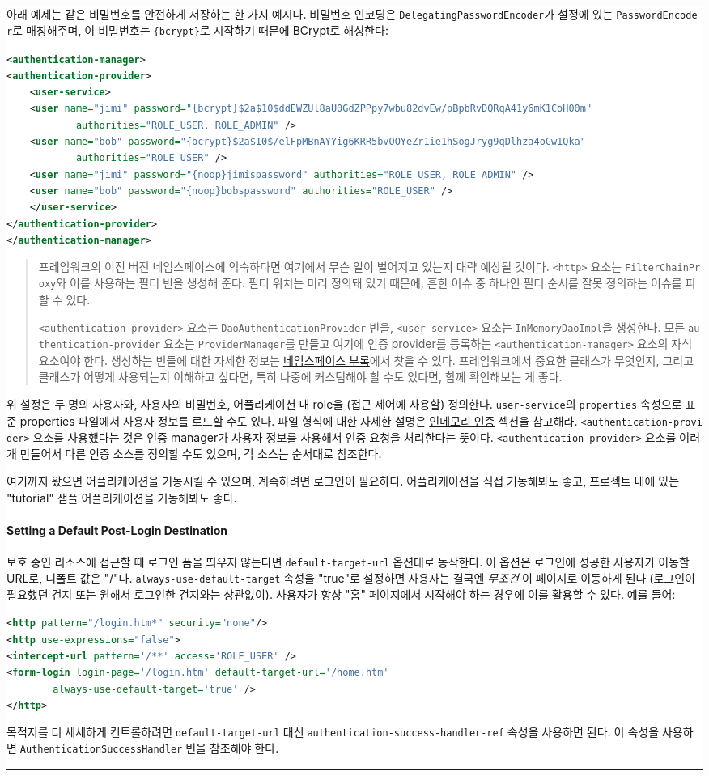 아래 예제는 같은 비밀번호를 안전하게 저장하는 한 가지 예시다. 비밀번호 인코딩은 `DelegatingPasswordEncoder`가 설정에 있는 `PasswordEncoder`로 매칭해주며, 이 비밀번호는 `{bcrypt}`로 시작하기 때문에 BCrypt로 해싱한다:

```xml
<authentication-manager>
<authentication-provider>
    <user-service>
    <user name="jimi" password="{bcrypt}$2a$10$ddEWZUl8aU0GdZPPpy7wbu82dvEw/pBpbRvDQRqA41y6mK1CoH00m"
            authorities="ROLE_USER, ROLE_ADMIN" />
    <user name="bob" password="{bcrypt}$2a$10$/elFpMBnAYYig6KRR5bvOOYeZr1ie1hSogJryg9qDlhza4oCw1Qka"
            authorities="ROLE_USER" />
    <user name="jimi" password="{noop}jimispassword" authorities="ROLE_USER, ROLE_ADMIN" />
    <user name="bob" password="{noop}bobspassword" authorities="ROLE_USER" />
    </user-service>
</authentication-provider>
</authentication-manager>
```

>  프레임워크의 이전 버전 네임스페이스에 익숙하다면 여기에서 무슨 일이 벌어지고 있는지 대략 예상될 것이다. `<http>` 요소는 `FilterChainProxy`와 이를 사용하는 필터 빈을 생성해 준다. 필터 위치는 미리 정의돼 있기 때문에, 흔한 이슈 중 하나인 필터 순서를 잘못 정의하는 이슈를 피할 수 있다.
>
>  `<authentication-provider>` 요소는 `DaoAuthenticationProvider` 빈을,  `<user-service>` 요소는 `InMemoryDaoImpl`을 생성한다. 모든 `authentication-provider` 요소는 `ProviderManager`를 만들고 여기에 인증 provider를 등록하는 `<authentication-manager>` 요소의 자식 요소여야 한다. 생성하는 빈들에 대한 자세한 정보는 [네임스페이스 부록](https://docs.spring.io/spring-security/site/docs/5.3.2.RELEASE/reference/html5/#appendix-namespace)에서 찾을 수 있다. 프레임워크에서 중요한 클래스가 무엇인지, 그리고 클래스가 어떻게 사용되는지 이해하고 싶다면, 특히 나중에 커스텀해야 할 수도 있다면, 함께 확인해보는 게 좋다.

위 설정은 두 명의 사용자와, 사용자의 비밀번호, 어플리케이션 내 role을 (접근 제어에 사용할) 정의한다. `user-service`의 `properties` 속성으로 표준 properties 파일에서 사용자 정보를 로드할 수도 있다. 파일 형식에 대한 자세한 설명은 [인메모리 인증](../authentication#10104-in-memory-authentication) 섹션을 참고해라. `<authentication-provider>` 요소를 사용했다는 것은 인증 manager가 사용자 정보를 사용해서 인증 요청을 처리한다는 뜻이다. `<authentication-provider>` 요소를 여러 개 만들어서 다른 인증 소스를 정의할 수도 있으며, 각 소스는 순서대로 참조한다.

여기까지 왔으면 어플리케이션을 기동시킬 수 있으며, 계속하려면 로그인이 필요하다. 어플리케이션을 직접 기동해봐도 좋고, 프로젝트 내에 있는 "tutorial" 샘플 어플리케이션을 기동해봐도 좋다.

#### Setting a Default Post-Login Destination

보호 중인 리소스에 접근할 때 로그인 폼을 띄우지 않는다면 `default-target-url` 옵션대로 동작한다. 이 옵션은 로그인에 성공한 사용자가 이동할 URL로, 디폴트 값은 "/"다. `always-use-default-target` 속성을 "true"로 설정하면 사용자는 결국엔 *무조건* 이 페이지로 이동하게 된다 (로그인이 필요했던 건지 또는 원해서 로그인한 건지와는 상관없이). 사용자가 항상 "홈" 페이지에서 시작해야 하는 경우에 이를 활용할 수 있다. 예를 들어:

```xml
<http pattern="/login.htm*" security="none"/>
<http use-expressions="false">
<intercept-url pattern='/**' access='ROLE_USER' />
<form-login login-page='/login.htm' default-target-url='/home.htm'
        always-use-default-target='true' />
</http>
```

목적지를 더 세세하게 컨트롤하려면 `default-target-url` 대신 `authentication-success-handler-ref` 속성을 사용하면 된다. 이 속성을 사용하면 `AuthenticationSuccessHandler` 빈을 참조해야 한다.

---
